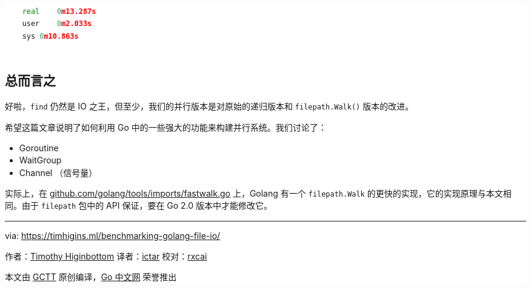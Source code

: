 ```go
    real	0m13.287s
    user	0m2.033s
    sys	0m10.863s
    
```

## 总而言之

好啦，`find` 仍然是 IO 之王，但至少，我们的并行版本是对原始的递归版本和 `filepath.Walk()` 版本的改进。

希望这篇文章说明了如何利用 Go 中的一些强大的功能来构建并行系统。我们讨论了：

  * Goroutine
  * WaitGroup
  * Channel （信号量）

实际上，在 [github.com/golang/tools/imports/fastwalk.go](https://github.com/golang/tools/blob/master/imports/fastwalk.go) 上，Golang 有一个 `filepath.Walk` 的更快的实现，它的实现原理与本文相同。由于 `filepath` 包中的 API 保证，要在 Go 2.0 版本中才能修改它。

----------------

via: https://timhigins.ml/benchmarking-golang-file-io/

作者：[Timothy Higinbottom](https://timhigins.ml/about/)
译者：[ictar](https://github.com/ictar)
校对：[rxcai](https://github.com/rxcai)

本文由 [GCTT](https://github.com/studygolang/GCTT) 原创编译，[Go 中文网](https://studygolang.com/) 荣誉推出
